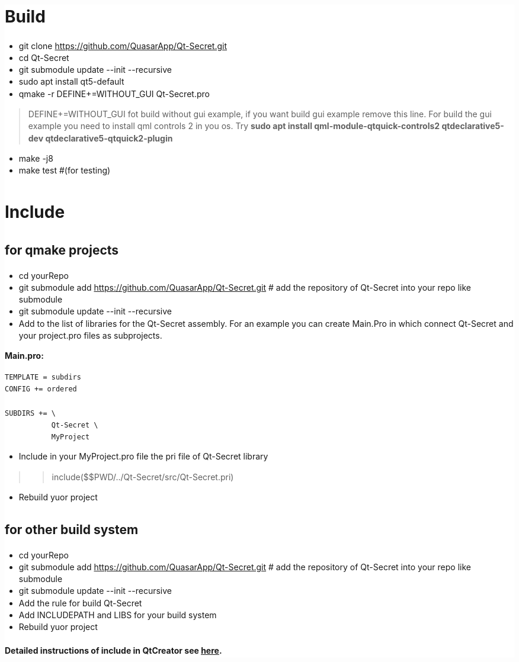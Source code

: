 
# Build

 * git clone https://github.com/QuasarApp/Qt-Secret.git
 * cd Qt-Secret
 * git submodule update --init --recursive
 * sudo apt install qt5-default
 * qmake -r DEFINE+=WITHOUT_GUI Qt-Secret.pro 
  > DEFINE+=WITHOUT_GUI fot build without gui example, if you want build gui example remove this line. For build the gui example you need to install qml controls 2 in you os. Try **sudo apt install qml-module-qtquick-controls2 qtdeclarative5-dev qtdeclarative5-qtquick2-plugin**
 * make -j8
 * make test #(for testing)

# Include

## for qmake projects 

 * cd yourRepo
 * git submodule add https://github.com/QuasarApp/Qt-Secret.git # add the repository of Qt-Secret into your repo like submodule
 * git submodule update --init --recursive
 * Add to the list of libraries for the Qt-Secret assembly. For an example you can create Main.Pro in which connect Qt-Secret and your project.pro files as subprojects.
 
 **Main.pro:**
``` qmake
TEMPLATE = subdirs
CONFIG += ordered

SUBDIRS += \
           Qt-Secret \
           MyProject
```
 * Include in your MyProject.pro file the pri file of Qt-Secret library
  >> include($$PWD/../Qt-Secret/src/Qt-Secret.pri)
 * Rebuild yuor project

## for other build system
 
 * cd yourRepo
 * git submodule add https://github.com/QuasarApp/Qt-Secret.git # add the repository of Qt-Secret into your repo like submodule
 * git submodule update --init --recursive
 * Add the rule for build Qt-Secret
 * Add INCLUDEPATH and LIBS for your build system 
 * Rebuild yuor project


#### Detailed instructions of include in QtCreator see [here](Doc/QtCreator.md).
